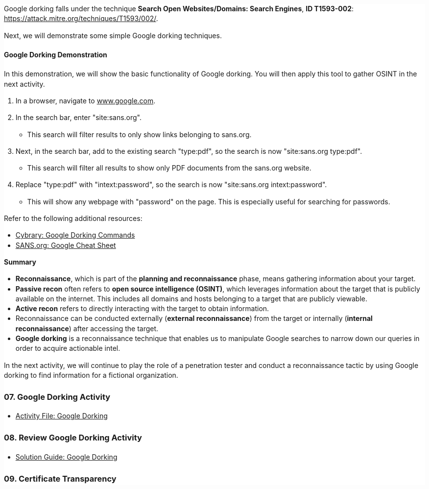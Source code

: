 Google dorking falls under the technique **Search Open Websites/Domains: Search Engines**, **ID T1593-002**: https://attack.mitre.org/techniques/T1593/002/.
	
Next, we will demonstrate some simple Google dorking techniques. 

#### Google Dorking Demonstration

In this demonstration, we will show the basic functionality of Google dorking. You will then apply this tool to gather OSINT in the next activity. 

1. In a browser, navigate to www.google.com. 

2. In the search bar, enter "site:sans.org".

    - This search will filter results to only show links belonging to sans.org.

3. Next, in the search bar, add to the existing search "type:pdf", so the search is now "site:sans.org type:pdf".

    - This search will filter all results to show only PDF documents from the sans.org website. 

4. Replace "type:pdf" with "intext:password", so the search is now "site:sans.org intext:password".

    - This will show any webpage with "password" on the page. This is especially useful for searching for passwords. 

Refer to the following additional resources:

- [Cybrary: Google Dorking Commands](https://www.cybrary.it/blog/0p3n/advanced-google-dorking-commands/)
- [SANS.org: Google Cheat Sheet](https://www.sans.org/security-resources/GoogleCheatSheet.pdf)


**Summary**

- **Reconnaissance**, which is part of the **planning and reconnaissance** phase, means gathering information about your target.  
- **Passive recon** often refers to **open source intelligence (OSINT)**, which leverages information about the target that is publicly available on the internet. This includes all domains and hosts belonging to a target that are publicly viewable. 
- **Active recon** refers to directly interacting with the target to obtain information. 
- Reconnaissance can be conducted externally (**external reconnaissance**) from the target or internally (**internal reconnaissance**) after accessing the target.
- **Google dorking** is a reconnaissance technique that enables us to manipulate Google searches to narrow down our queries in order to acquire actionable intel. 

In the next activity, we will continue to play the role of a penetration tester and conduct a reconnaissance tactic by using Google dorking to find information for a fictional organization.

### 07. Google Dorking Activity 


- [Activity File: Google Dorking](Activities/02_Google_Dorking/Unsolved/README.md)


### 08. Review Google Dorking Activity

- [Solution Guide: Google Dorking](Activities/02_Google_Dorking/Solved/README.md)

### 09. Certificate Transparency
